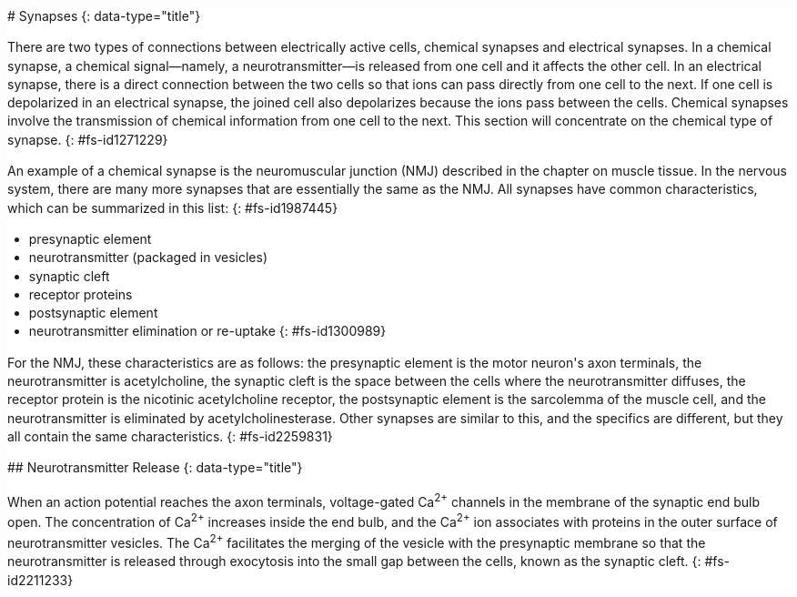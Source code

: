 </div>
</section>
</section>
<section data-depth="1" id="fs-id2056386" markdown="1">
# Synapses
{: data-type="title"}

There are two types of connections between electrically active cells,
chemical synapses and electrical synapses. In a <span
data-type="term">chemical synapse</span>, a chemical signal—namely, a
neurotransmitter—is released from one cell and it affects the other
cell. In an <span data-type="term">electrical synapse</span>, there is a
direct connection between the two cells so that ions can pass directly
from one cell to the next. If one cell is depolarized in an electrical
synapse, the joined cell also depolarizes because the ions pass between
the cells. Chemical synapses involve the transmission of chemical
information from one cell to the next. This section will concentrate on
the chemical type of synapse.
{: #fs-id1271229}

An example of a chemical synapse is the neuromuscular junction (NMJ)
described in the chapter on muscle tissue. In the nervous system, there
are many more synapses that are essentially the same as the NMJ. All
synapses have common characteristics, which can be summarized in this
list:
{: #fs-id1987445}

* presynaptic element
* neurotransmitter (packaged in vesicles)
* synaptic cleft
* receptor proteins
* postsynaptic element
* neurotransmitter elimination or re-uptake
{: #fs-id1300989}

For the NMJ, these characteristics are as follows: the presynaptic
element is the motor neuron\'s axon terminals, the neurotransmitter is
acetylcholine, the synaptic cleft is the space between the cells where
the neurotransmitter diffuses, the receptor protein is the nicotinic
acetylcholine receptor, the postsynaptic element is the sarcolemma of
the muscle cell, and the neurotransmitter is eliminated by
acetylcholinesterase. Other synapses are similar to this, and the
specifics are different, but they all contain the same characteristics.
{: #fs-id2259831}

<section data-depth="2" id="fs-id1272286" markdown="1">
## Neurotransmitter Release
{: data-type="title"}

When an action potential reaches the axon terminals, voltage-gated
Ca<sup>2+</sup> channels in the membrane of the synaptic end bulb open.
The concentration of Ca<sup>2+</sup> increases inside the end bulb, and
the Ca<sup>2+</sup> ion associates with proteins in the outer surface of
neurotransmitter vesicles. The Ca<sup>2+</sup> facilitates the merging
of the vesicle with the presynaptic membrane so that the
neurotransmitter is released through exocytosis into the small gap
between the cells, known as the <span data-type="term">synaptic
cleft</span>.
{: #fs-id2211233}
